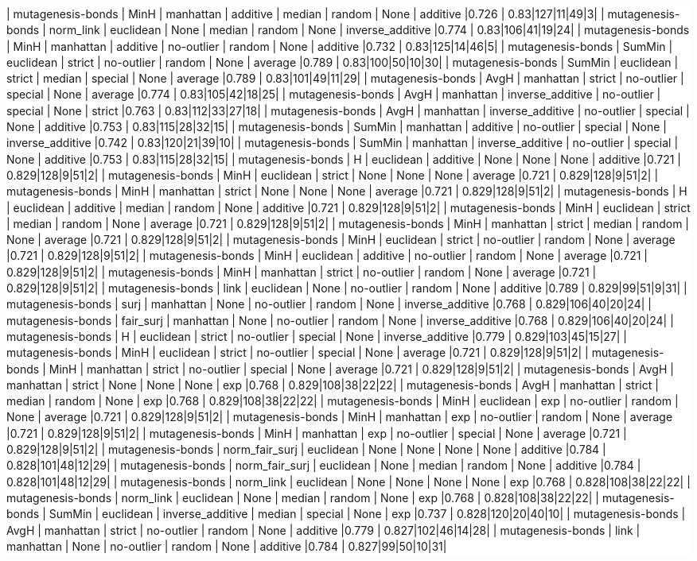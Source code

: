 | mutagenesis-bonds | MinH | manhattan  | additive | median | random  |  None | additive |0.726 | 0.83|127|11|49|3|
| mutagenesis-bonds | norm_link | euclidean  | None | median | random  |  None | inverse_additive |0.774 | 0.83|106|41|19|24|
| mutagenesis-bonds | MinH | manhattan  | additive | no-outlier | random  |  None | additive |0.732 | 0.83|125|14|46|5|
| mutagenesis-bonds | SumMin | euclidean  | strict | no-outlier | random  |  None | average |0.789 | 0.83|100|50|10|30|
| mutagenesis-bonds | SumMin | euclidean  | strict | median | special  |  None | average |0.789 | 0.83|101|49|11|29|
| mutagenesis-bonds | AvgH | manhattan  | strict | no-outlier | special  |  None | average |0.774 | 0.83|105|42|18|25|
| mutagenesis-bonds | AvgH | manhattan  | inverse_additive | no-outlier | special  |  None | strict |0.763 | 0.83|112|33|27|18|
| mutagenesis-bonds | AvgH | manhattan  | inverse_additive | no-outlier | special  |  None | additive |0.753 | 0.83|115|28|32|15|
| mutagenesis-bonds | SumMin | manhattan  | additive | no-outlier | special  |  None | inverse_additive |0.742 | 0.83|120|21|39|10|
| mutagenesis-bonds | SumMin | manhattan  | inverse_additive | no-outlier | special  |  None | additive |0.753 | 0.83|115|28|32|15|
| mutagenesis-bonds | H | euclidean  | additive | None | None  |  None | additive |0.721 | 0.829|128|9|51|2|
| mutagenesis-bonds | MinH | euclidean  | strict | None | None  |  None | average |0.721 | 0.829|128|9|51|2|
| mutagenesis-bonds | MinH | manhattan  | strict | None | None  |  None | average |0.721 | 0.829|128|9|51|2|
| mutagenesis-bonds | H | euclidean  | additive | median | random  |  None | additive |0.721 | 0.829|128|9|51|2|
| mutagenesis-bonds | MinH | euclidean  | strict | median | random  |  None | average |0.721 | 0.829|128|9|51|2|
| mutagenesis-bonds | MinH | manhattan  | strict | median | random  |  None | average |0.721 | 0.829|128|9|51|2|
| mutagenesis-bonds | MinH | euclidean  | strict | no-outlier | random  |  None | average |0.721 | 0.829|128|9|51|2|
| mutagenesis-bonds | MinH | euclidean  | additive | no-outlier | random  |  None | average |0.721 | 0.829|128|9|51|2|
| mutagenesis-bonds | MinH | manhattan  | strict | no-outlier | random  |  None | average |0.721 | 0.829|128|9|51|2|
| mutagenesis-bonds | link | euclidean  | None | no-outlier | random  |  None | additive |0.789 | 0.829|99|51|9|31|
| mutagenesis-bonds | surj | manhattan  | None | no-outlier | random  |  None | inverse_additive |0.768 | 0.829|106|40|20|24|
| mutagenesis-bonds | fair_surj | manhattan  | None | no-outlier | random  |  None | inverse_additive |0.768 | 0.829|106|40|20|24|
| mutagenesis-bonds | H | euclidean  | strict | no-outlier | special  |  None | inverse_additive |0.779 | 0.829|103|45|15|27|
| mutagenesis-bonds | MinH | euclidean  | strict | no-outlier | special  |  None | average |0.721 | 0.829|128|9|51|2|
| mutagenesis-bonds | MinH | manhattan  | strict | no-outlier | special  |  None | average |0.721 | 0.829|128|9|51|2|
| mutagenesis-bonds | AvgH | manhattan  | strict | None | None  |  None | exp |0.768 | 0.829|108|38|22|22|
| mutagenesis-bonds | AvgH | manhattan  | strict | median | random  |  None | exp |0.768 | 0.829|108|38|22|22|
| mutagenesis-bonds | MinH | euclidean  | exp | no-outlier | random  |  None | average |0.721 | 0.829|128|9|51|2|
| mutagenesis-bonds | MinH | manhattan  | exp | no-outlier | random  |  None | average |0.721 | 0.829|128|9|51|2|
| mutagenesis-bonds | MinH | manhattan  | exp | no-outlier | special  |  None | average |0.721 | 0.829|128|9|51|2|
| mutagenesis-bonds | norm_fair_surj | euclidean  | None | None | None  |  None | additive |0.784 | 0.828|101|48|12|29|
| mutagenesis-bonds | norm_fair_surj | euclidean  | None | median | random  |  None | additive |0.784 | 0.828|101|48|12|29|
| mutagenesis-bonds | norm_link | euclidean  | None | None | None  |  None | exp |0.768 | 0.828|108|38|22|22|
| mutagenesis-bonds | norm_link | euclidean  | None | median | random  |  None | exp |0.768 | 0.828|108|38|22|22|
| mutagenesis-bonds | SumMin | euclidean  | inverse_additive | median | special  |  None | exp |0.737 | 0.828|120|20|40|10|
| mutagenesis-bonds | AvgH | manhattan  | strict | no-outlier | random  |  None | additive |0.779 | 0.827|102|46|14|28|
| mutagenesis-bonds | link | manhattan  | None | no-outlier | random  |  None | additive |0.784 | 0.827|99|50|10|31|
